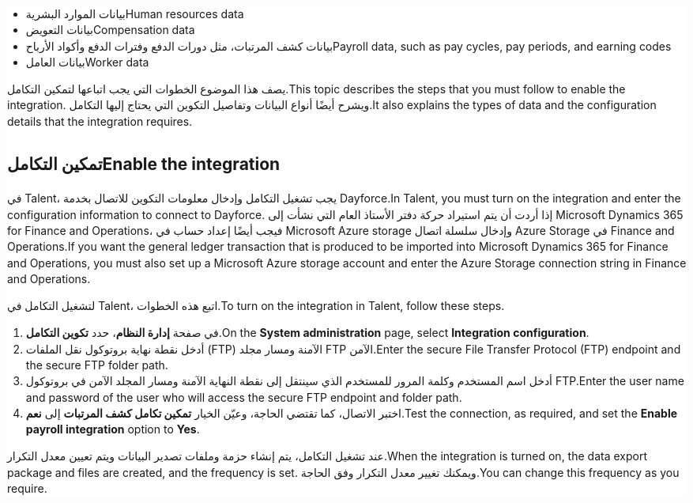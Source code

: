 - <span data-ttu-id="3e4a3-110">بيانات الموارد البشرية</span><span class="sxs-lookup"><span data-stu-id="3e4a3-110">Human resources data</span></span>
- <span data-ttu-id="3e4a3-111">بيانات التعويض</span><span class="sxs-lookup"><span data-stu-id="3e4a3-111">Compensation data</span></span>
- <span data-ttu-id="3e4a3-112">بيانات كشف المرتبات، مثل دورات الدفع وفترات الدفع وأكواد الأرباح</span><span class="sxs-lookup"><span data-stu-id="3e4a3-112">Payroll data, such as pay cycles, pay periods, and earning codes</span></span>
- <span data-ttu-id="3e4a3-113">بيانات العامل</span><span class="sxs-lookup"><span data-stu-id="3e4a3-113">Worker data</span></span>

<span data-ttu-id="3e4a3-114">يصف هذا الموضوع الخطوات التي يجب اتباعها لتمكين التكامل.</span><span class="sxs-lookup"><span data-stu-id="3e4a3-114">This topic describes the steps that you must follow to enable the integration.</span></span> <span data-ttu-id="3e4a3-115">ويشرح أيضًا أنواع البيانات وتفاصيل التكوين التي يحتاج إليها التكامل.</span><span class="sxs-lookup"><span data-stu-id="3e4a3-115">It also explains the types of data and the configuration details that the integration requires.</span></span>

## <a name="enable-the-integration"></a><span data-ttu-id="3e4a3-116">تمكين التكامل</span><span class="sxs-lookup"><span data-stu-id="3e4a3-116">Enable the integration</span></span>

<span data-ttu-id="3e4a3-117">في Talent، يجب تشغيل التكامل وإدخال معلومات التكوين للاتصال بخدمة Dayforce.</span><span class="sxs-lookup"><span data-stu-id="3e4a3-117">In Talent, you must turn on the integration and enter the configuration information to connect to Dayforce.</span></span> <span data-ttu-id="3e4a3-118">إذا أردت أن يتم استيراد حركة دفتر الأستاذ العام التي نشأت إلى Microsoft Dynamics 365 for Finance and Operations، فيجب أيضًا إعداد حساب في Microsoft Azure storage وإدخال سلسلة اتصال Azure Storage في Finance and Operations.</span><span class="sxs-lookup"><span data-stu-id="3e4a3-118">If you want the general ledger transaction that is produced to be imported into Microsoft Dynamics 365 for Finance and Operations, you must also set up a Microsoft Azure storage account and enter the Azure Storage connection string in Finance and Operations.</span></span>

<span data-ttu-id="3e4a3-119">لتشغيل التكامل في Talent، اتبع هذه الخطوات.</span><span class="sxs-lookup"><span data-stu-id="3e4a3-119">To turn on the integration in Talent, follow these steps.</span></span>

1. <span data-ttu-id="3e4a3-120">في صفحة **إدارة النظام**، حدد **تكوين التكامل**.</span><span class="sxs-lookup"><span data-stu-id="3e4a3-120">On the **System administration** page, select **Integration configuration**.</span></span>
2. <span data-ttu-id="3e4a3-121">أدخل نقطة نهاية بروتوكول نقل الملفات (FTP) الآمنة ومسار مجلد FTP الآمن.</span><span class="sxs-lookup"><span data-stu-id="3e4a3-121">Enter the secure File Transfer Protocol (FTP) endpoint and the secure FTP folder path.</span></span>
3. <span data-ttu-id="3e4a3-122">أدخل اسم المستخدم وكلمة المرور للمستخدم الذي سينتقل إلى نقطة النهاية الآمنة ومسار المجلد الآمن في بروتوكول FTP.</span><span class="sxs-lookup"><span data-stu-id="3e4a3-122">Enter the user name and password of the user who will access the secure FTP endpoint and folder path.</span></span>
4. <span data-ttu-id="3e4a3-123">اختبر الاتصال، كما تقتضي الحاجة، وعيّن الخيار **تمكين تكامل كشف المرتبات‬** إلى **نعم**.</span><span class="sxs-lookup"><span data-stu-id="3e4a3-123">Test the connection, as required, and set the **Enable payroll integration** option to **Yes**.</span></span>

<span data-ttu-id="3e4a3-124">عند تشغيل التكامل، يتم إنشاء حزمة وملفات تصدير البيانات ويتم تعيين معدل التكرار.</span><span class="sxs-lookup"><span data-stu-id="3e4a3-124">When the integration is turned on, the data export package and files are created, and the frequency is set.</span></span> <span data-ttu-id="3e4a3-125">ويمكنك تغيير معدل التكرار وفق الحاجة.</span><span class="sxs-lookup"><span data-stu-id="3e4a3-125">You can change this frequency as you require.</span></span>
